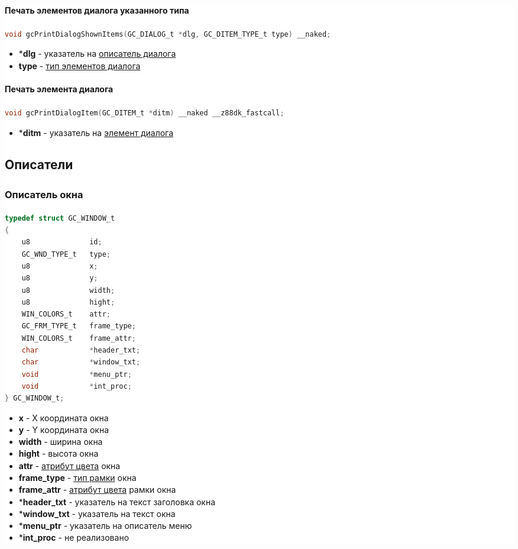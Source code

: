 

#### Печать элементов диалога указанного типа

```c
void gcPrintDialogShownItems(GC_DIALOG_t *dlg, GC_DITEM_TYPE_t type) __naked;
```

- ***dlg** - указатель на [описатель диалога](#GC_DIALOG_t)
- **type** - [тип элементов диалога](#GC_DITEM_TYPE_t)



#### Печать элемента диалога

```c
void gcPrintDialogItem(GC_DITEM_t *ditm) __naked __z88dk_fastcall;
```

- ***ditm** - указатель на [элемент диалога](#GC_DITEM_t)



## Описатели

### <a name="GC_WINDOW_t">Описатель окна</a>

```c
typedef struct GC_WINDOW_t
{
    u8              id;
    GC_WND_TYPE_t   type;
    u8              x;
    u8              y;
    u8              width;
    u8              hight;
    WIN_COLORS_t    attr;
    GC_FRM_TYPE_t   frame_type;
    WIN_COLORS_t    frame_attr;
    char            *header_txt;
    char            *window_txt;
    void            *menu_ptr;
    void            *int_proc;
} GC_WINDOW_t;
```

- **x** - X координата окна
- **y** - Y координата окна
- **width** - ширина окна
- **hight** - высота окна
- **attr** - [атрибут цвета](#WIN_COLORS_t) окна
- **frame_type** - [тип рамки](#GC_FRM_TYPE_t) окна
- **frame_attr** - [атрибут цвета](#WIN_COLORS_t) рамки окна
- ***header_txt** - указатель на текст заголовка окна
- ***window_txt** - указатель на текст окна
- ***menu_ptr** - указатель на описатель меню
- ***int_proc** - не реализовано
